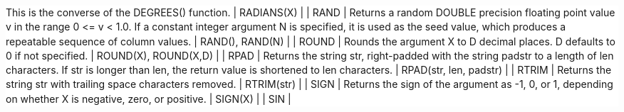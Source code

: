 
 This is the converse of the DEGREES() function.
  |
 RADIANS(X)
  |
|
 RAND
  |
 Returns a random DOUBLE precision floating point value v in the range 0 <= v < 1.0. If a constant integer argument N is specified, it is used as the seed value, which produces a repeatable sequence of column values.
  |
 RAND(), RAND(N)
  |
|
 ROUND
  |
 Rounds the argument X to D decimal places. D defaults to 0 if not specified.
  |
 ROUND(X), ROUND(X,D)
  |
|
 RPAD
  |
 Returns the string str, right-padded with the string padstr to a length of len characters. If str is longer than len, the return value is shortened to len characters.
  |
 RPAD(str, len, padstr)
  |
|
 RTRIM
  |
 Returns the string str with trailing space characters removed.
  |
 RTRIM(str)
  |
|
 SIGN
  |
 Returns the sign of the argument as -1, 0, or 1, depending on whether X is negative, zero, or positive.
  |
 SIGN(X)
  |
|
 SIN
  |